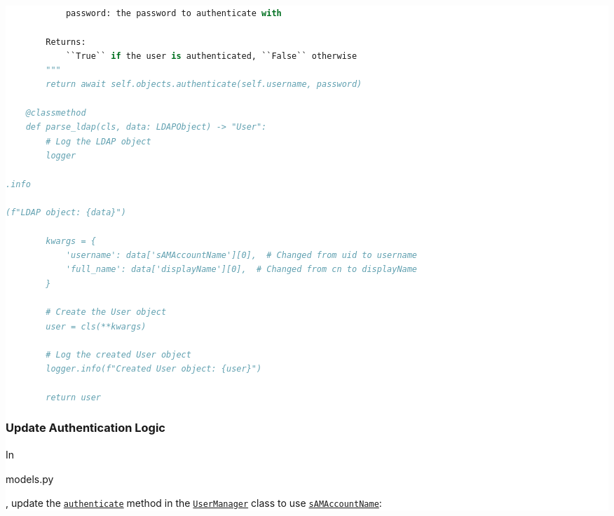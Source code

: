 ```python
            password: the password to authenticate with

        Returns:
            ``True`` if the user is authenticated, ``False`` otherwise
        """
        return await self.objects.authenticate(self.username, password)

    @classmethod
    def parse_ldap(cls, data: LDAPObject) -> "User":
        # Log the LDAP object
        logger

.info

(f"LDAP object: {data}")

        kwargs = {
            'username': data['sAMAccountName'][0],  # Changed from uid to username
            'full_name': data['displayName'][0],  # Changed from cn to displayName
        }

        # Create the User object
        user = cls(**kwargs)

        # Log the created User object
        logger.info(f"Created User object: {user}")

        return user
```

### Update Authentication Logic

In 

models.py

, update the [`authenticate`](command:_github.copilot.openSymbolFromReferences?%5B%22%22%2C%5B%7B%22uri%22%3A%7B%22scheme%22%3A%22file%22%2C%22authority%22%3A%22%22%2C%22path%22%3A%22%2FC%3A%2FUsers%2Fcoxj%2FOneDrive%20-%20FUJITSU%2FDocuments%2FCode%2FUOB%2Fnginx-ldap-auth-service%2Fnginx_ldap_auth%2Fapp%2Fmodels.py%22%2C%22query%22%3A%22%22%2C%22fragment%22%3A%22%22%7D%2C%22pos%22%3A%7B%22line%22%3A72%2C%22character%22%3A14%7D%7D%2C%7B%22uri%22%3A%7B%22scheme%22%3A%22file%22%2C%22authority%22%3A%22%22%2C%22path%22%3A%22%2Fc%3A%2FUsers%2Fcoxj%2FOneDrive%20-%20FUJITSU%2FDocuments%2FCode%2FUOB%2Fnginx-ldap-auth-service%2Fnginx_ldap_auth%2Fapp%2Fforms.py%22%2C%22query%22%3A%22%22%2C%22fragment%22%3A%22%22%7D%2C%22pos%22%3A%7B%22line%22%3A72%2C%22character%22%3A26%7D%7D%5D%2C%227a26cbda-8b0d-4efd-b216-d35f5a875d08%22%5D "Go to definition") method in the [`UserManager`](command:_github.copilot.openSymbolFromReferences?%5B%22%22%2C%5B%7B%22uri%22%3A%7B%22scheme%22%3A%22file%22%2C%22authority%22%3A%22%22%2C%22path%22%3A%22%2FC%3A%2FUsers%2Fcoxj%2FOneDrive%20-%20FUJITSU%2FDocuments%2FCode%2FUOB%2Fnginx-ldap-auth-service%2Fnginx_ldap_auth%2Fapp%2Fmodels.py%22%2C%22query%22%3A%22%22%2C%22fragment%22%3A%22%22%7D%2C%22pos%22%3A%7B%22line%22%3A24%2C%22character%22%3A6%7D%7D%2C%7B%22uri%22%3A%7B%22scheme%22%3A%22file%22%2C%22authority%22%3A%22%22%2C%22path%22%3A%22%2Fc%3A%2FUsers%2Fcoxj%2FOneDrive%20-%20FUJITSU%2FDocuments%2FCode%2FUOB%2Fnginx-ldap-auth-service%2Fdoc%2Fsource%2Fapi%2Fmodels.rst%22%2C%22query%22%3A%22%22%2C%22fragment%22%3A%22%22%7D%2C%22pos%22%3A%7B%22line%22%3A7%2C%22character%22%3A15%7D%7D%5D%2C%227a26cbda-8b0d-4efd-b216-d35f5a875d08%22%5D "Go to definition") class to use [`sAMAccountName`](command:_github.copilot.openSymbolFromReferences?%5B%22%22%2C%5B%7B%22uri%22%3A%7B%22scheme%22%3A%22file%22%2C%22authority%22%3A%22%22%2C%22path%22%3A%22%2FC%3A%2FUsers%2Fcoxj%2FOneDrive%20-%20FUJITSU%2FDocuments%2FCode%2FUOB%2Fnginx-ldap-auth-service%2Fnginx_ldap_auth%2Fapp%2Fmodels.py%22%2C%22query%22%3A%22%22%2C%22fragment%22%3A%22%22%7D%2C%22pos%22%3A%7B%22line%22%3A269%2C%22character%22%3A25%7D%7D%5D%2C%227a26cbda-8b0d-4efd-b216-d35f5a875d08%22%5D "Go to definition"):
